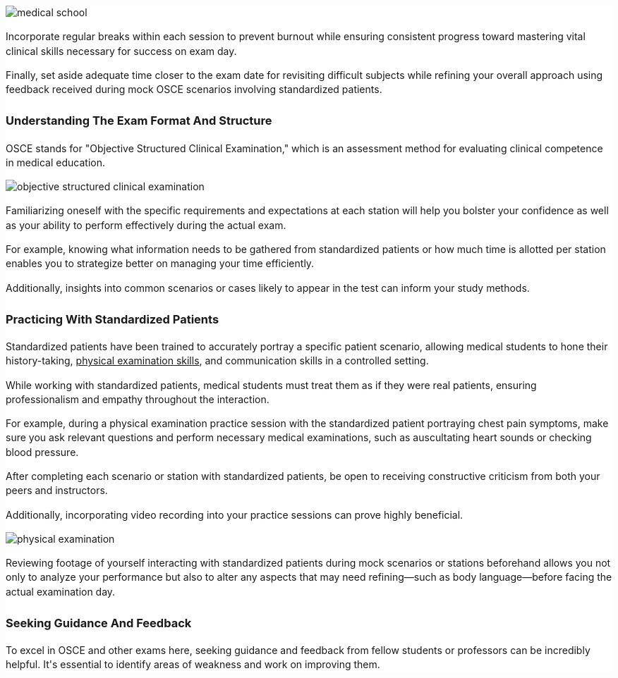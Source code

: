 ![medical school](/images/blog/32/9.png)

Incorporate regular breaks within each session to prevent burnout while ensuring consistent progress toward mastering vital clinical skills necessary for success on exam day.

Finally, set aside adequate time closer to the exam date for revisiting difficult subjects while refining your overall approach using feedback received during mock OSCE scenarios involving standardized patients.

### Understanding The Exam Format And Structure

OSCE stands for "Objective Structured Clinical Examination," which is an assessment method for evaluating clinical competence in medical education.

![objective structured clinical examination](/images/blog/32/2.png)

Familiarizing oneself with the specific requirements and expectations at each station will help you bolster your confidence as well as your ability to perform effectively during the actual exam.

For example, knowing what information needs to be gathered from standardized patients or how much time is allotted per station enables you to strategize better on managing your time efficiently.

Additionally, insights into common scenarios or cases likely to appear in the test can inform your study methods.

### Practicing With Standardized Patients

Standardized patients have been trained to accurately portray a specific patient scenario, allowing medical students to hone their history-taking, [physical examination skills](http://studydrome.com/examjet/), and communication skills in a controlled setting.

While working with standardized patients, medical students must treat them as if they were real patients, ensuring professionalism and empathy throughout the interaction.

For example, during a physical examination practice session with the standardized patient portraying chest pain symptoms, make sure you ask relevant questions and perform necessary medical examinations, such as auscultating heart sounds or checking blood pressure.

After completing each scenario or station with standardized patients, be open to receiving constructive criticism from both your peers and instructors.

Additionally, incorporating video recording into your practice sessions can prove highly beneficial.

![physical examination](/images/blog/32/3.png)

Reviewing footage of yourself interacting with standardized patients during mock scenarios or stations beforehand allows you not only to analyze your performance but also to alter any aspects that may need refining—such as body language—before facing the actual examination day.

### Seeking Guidance And Feedback

To excel in OSCE and other exams here, seeking guidance and feedback from fellow students or professors can be incredibly helpful. It's essential to identify areas of weakness and work on improving them.
